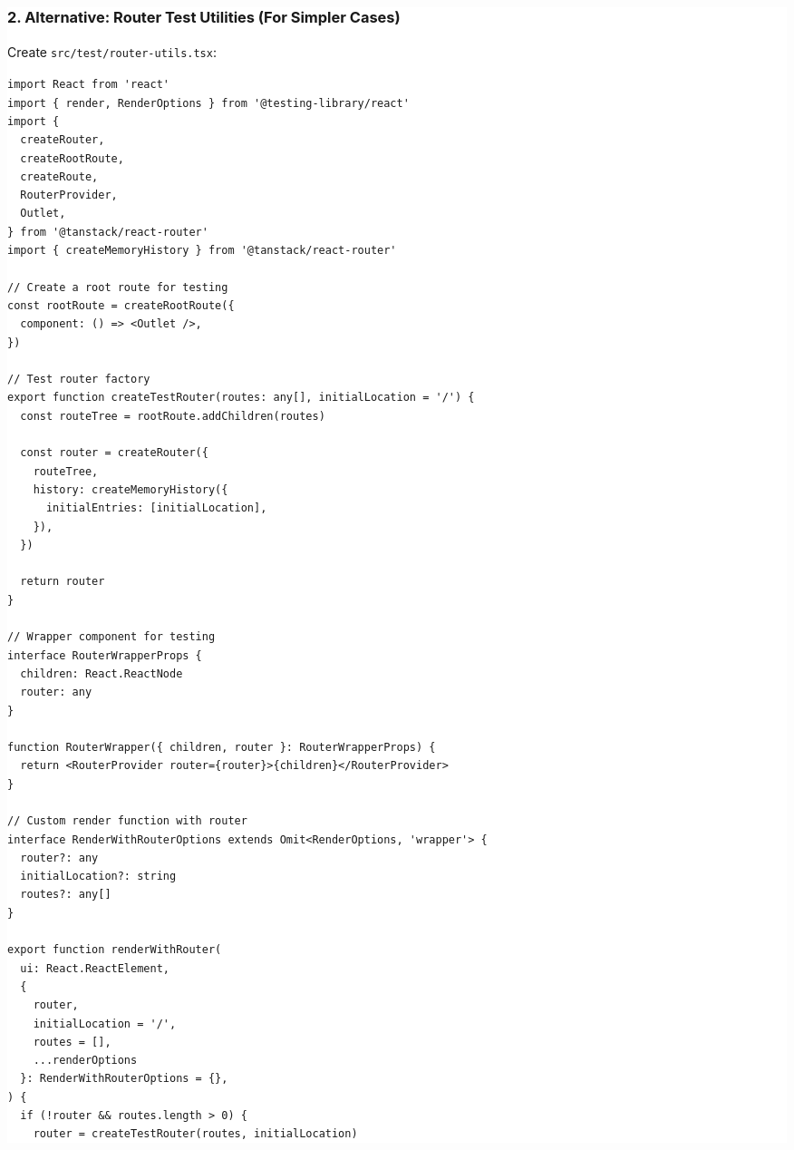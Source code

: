 ### 2. Alternative: Router Test Utilities (For Simpler Cases)

Create `src/test/router-utils.tsx`:

```tsx
import React from 'react'
import { render, RenderOptions } from '@testing-library/react'
import {
  createRouter,
  createRootRoute,
  createRoute,
  RouterProvider,
  Outlet,
} from '@tanstack/react-router'
import { createMemoryHistory } from '@tanstack/react-router'

// Create a root route for testing
const rootRoute = createRootRoute({
  component: () => <Outlet />,
})

// Test router factory
export function createTestRouter(routes: any[], initialLocation = '/') {
  const routeTree = rootRoute.addChildren(routes)

  const router = createRouter({
    routeTree,
    history: createMemoryHistory({
      initialEntries: [initialLocation],
    }),
  })

  return router
}

// Wrapper component for testing
interface RouterWrapperProps {
  children: React.ReactNode
  router: any
}

function RouterWrapper({ children, router }: RouterWrapperProps) {
  return <RouterProvider router={router}>{children}</RouterProvider>
}

// Custom render function with router
interface RenderWithRouterOptions extends Omit<RenderOptions, 'wrapper'> {
  router?: any
  initialLocation?: string
  routes?: any[]
}

export function renderWithRouter(
  ui: React.ReactElement,
  {
    router,
    initialLocation = '/',
    routes = [],
    ...renderOptions
  }: RenderWithRouterOptions = {},
) {
  if (!router && routes.length > 0) {
    router = createTestRouter(routes, initialLocation)
```